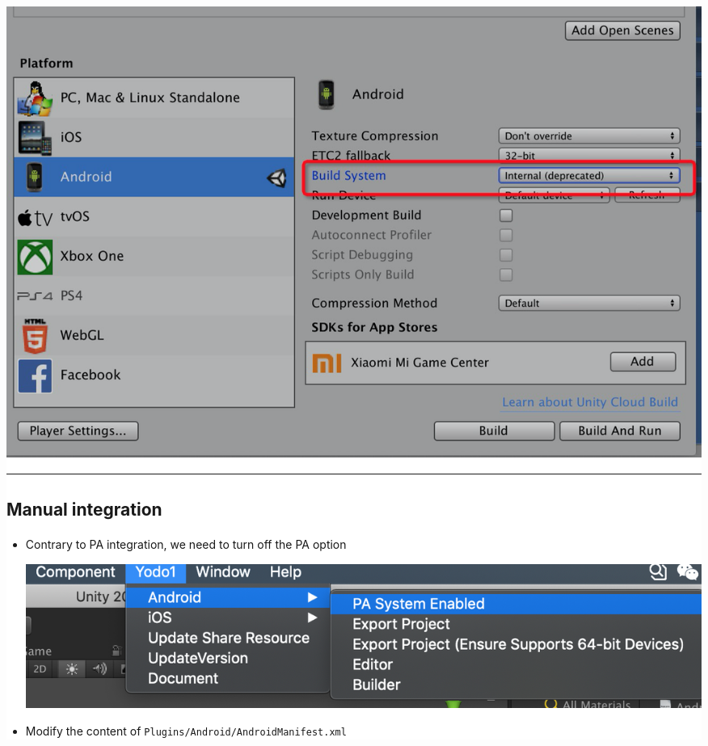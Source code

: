 ![](.img/img_1_build_internal.png)


 ---


## <a name="mal-part">Manual integration</a>    

- Contrary to PA integration, we need to turn off the PA option
  
    ![](.img/img_1_pa_off.png)

- Modify the content of `Plugins/Android/AndroidManifest.xml`

    ```xml
